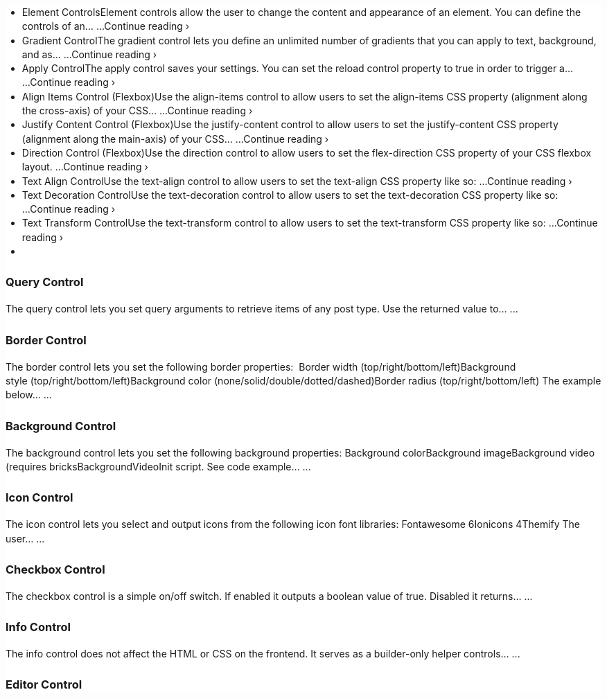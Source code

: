 - Element ControlsElement controls allow the user to change the content and appearance of an element. You can define the controls of an… ...Continue reading ›
- Gradient ControlThe gradient control lets you define an unlimited number of gradients that you can apply to text, background, and as… ...Continue reading ›
- Apply ControlThe apply control saves your settings. You can set the reload control property to true in order to trigger a… ...Continue reading ›
- Align Items Control (Flexbox)Use the align-items control to allow users to set the align-items CSS property (alignment along the cross-axis) of your CSS… ...Continue reading ›
- Justify Content Control (Flexbox)Use the justify-content control to allow users to set the justify-content CSS property (alignment along the main-axis) of your CSS… ...Continue reading ›
- Direction Control (Flexbox)Use the direction control to allow users to set the flex-direction CSS property of your CSS flexbox layout. ...Continue reading ›
- Text Align ControlUse the text-align control to allow users to set the text-align CSS property like so: ...Continue reading ›
- Text Decoration ControlUse the text-decoration control to allow users to set the text-decoration CSS property like so: ...Continue reading ›
- Text Transform ControlUse the text-transform control to allow users to set the text-transform CSS property like so: ...Continue reading ›
-

### Query Control

The query control lets you set query arguments to retrieve items of any post type. Use the returned value to… ...

### Border Control

The border control lets you set the following border properties:  Border width (top/right/bottom/left)Background style (top/right/bottom/left)Background color (none/solid/double/dotted/dashed)Border radius (top/right/bottom/left) The example below… ...

### Background Control

The background control lets you set the following background properties: Background colorBackground imageBackground video (requires bricksBackgroundVideoInit script. See code example… ...

### Icon Control

The icon control lets you select and output icons from the following icon font libraries: Fontawesome 6Ionicons 4Themify The user… ...

### Checkbox Control

The checkbox control is a simple on/off switch. If enabled it outputs a boolean value of true. Disabled it returns… ...

### Info Control

The info control does not affect the HTML or CSS on the frontend. It serves as a builder-only helper controls… ...

### Editor Control

